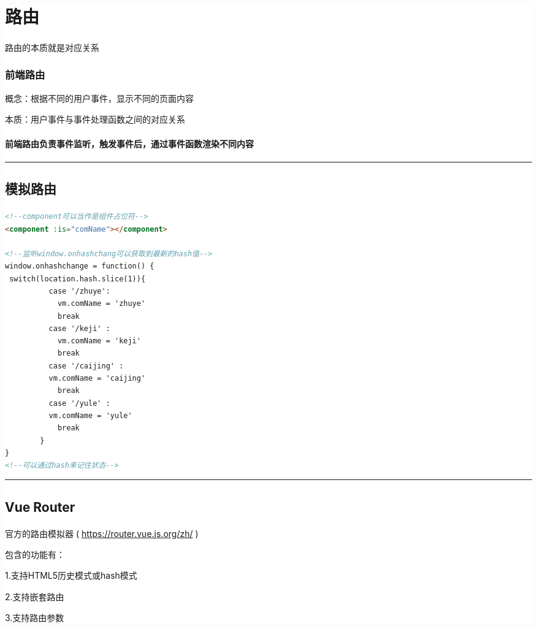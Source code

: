 # 路由

路由的本质就是对应关系

### 前端路由

概念：根据不同的用户事件，显示不同的页面内容

本质：用户事件与事件处理函数之间的对应关系

#### 前端路由负责事件监听，触发事件后，通过事件函数渲染不同内容

---

## 模拟路由

```html
<!--component可以当作是组件占位符-->
<component :is="comName"></component>

<!--监听window.onhashchang可以获取到最新的hash值-->
window.onhashchange = function() {
 switch(location.hash.slice(1)){
          case '/zhuye':
            vm.comName = 'zhuye'
            break
          case '/keji' :
            vm.comName = 'keji'
            break
          case '/caijing' : 
          vm.comName = 'caijing'
            break
          case '/yule' : 
          vm.comName = 'yule'
            break
        }
}
<!--可以通过hash来记住状态-->
```

---

## Vue Router

官方的路由模拟器 ( https://router.vue.js.org/zh/ )

包含的功能有：

1.支持HTML5历史模式或hash模式

2.支持嵌套路由

3.支持路由参数
